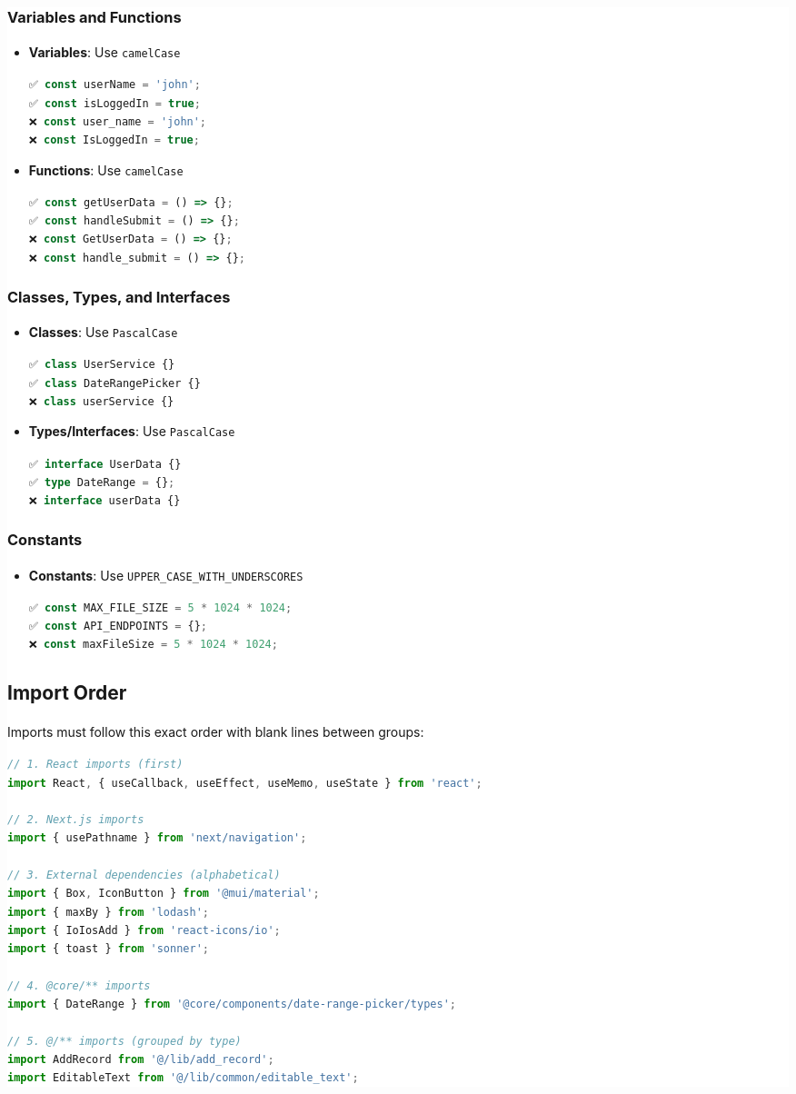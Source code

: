 ### Variables and Functions

- **Variables**: Use `camelCase`

  ```typescript
  ✅ const userName = 'john';
  ✅ const isLoggedIn = true;
  ❌ const user_name = 'john';
  ❌ const IsLoggedIn = true;
  ```

- **Functions**: Use `camelCase`
  ```typescript
  ✅ const getUserData = () => {};
  ✅ const handleSubmit = () => {};
  ❌ const GetUserData = () => {};
  ❌ const handle_submit = () => {};
  ```

### Classes, Types, and Interfaces

- **Classes**: Use `PascalCase`

  ```typescript
  ✅ class UserService {}
  ✅ class DateRangePicker {}
  ❌ class userService {}
  ```

- **Types/Interfaces**: Use `PascalCase`
  ```typescript
  ✅ interface UserData {}
  ✅ type DateRange = {};
  ❌ interface userData {}
  ```

### Constants

- **Constants**: Use `UPPER_CASE_WITH_UNDERSCORES`
  ```typescript
  ✅ const MAX_FILE_SIZE = 5 * 1024 * 1024;
  ✅ const API_ENDPOINTS = {};
  ❌ const maxFileSize = 5 * 1024 * 1024;
  ```

## Import Order

Imports must follow this exact order with blank lines between groups:

```typescript
// 1. React imports (first)
import React, { useCallback, useEffect, useMemo, useState } from 'react';

// 2. Next.js imports
import { usePathname } from 'next/navigation';

// 3. External dependencies (alphabetical)
import { Box, IconButton } from '@mui/material';
import { maxBy } from 'lodash';
import { IoIosAdd } from 'react-icons/io';
import { toast } from 'sonner';

// 4. @core/** imports
import { DateRange } from '@core/components/date-range-picker/types';

// 5. @/** imports (grouped by type)
import AddRecord from '@/lib/add_record';
import EditableText from '@/lib/common/editable_text';
```